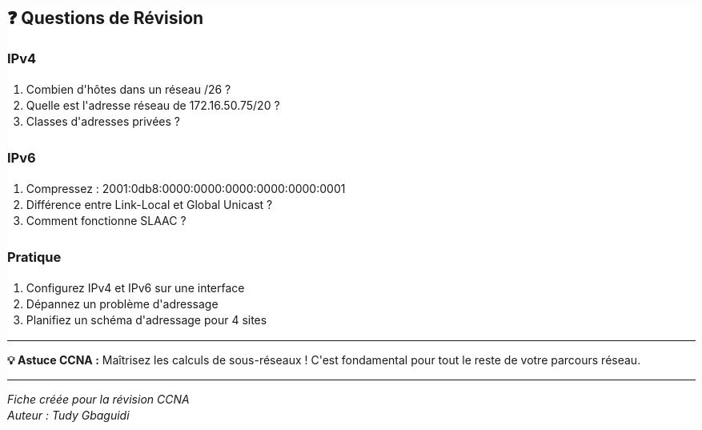 ## ❓ **Questions de Révision**

### **IPv4**
1. Combien d'hôtes dans un réseau /26 ?
2. Quelle est l'adresse réseau de 172.16.50.75/20 ?
3. Classes d'adresses privées ?

### **IPv6**
1. Compressez : 2001:0db8:0000:0000:0000:0000:0000:0001
2. Différence entre Link-Local et Global Unicast ?
3. Comment fonctionne SLAAC ?

### **Pratique**
1. Configurez IPv4 et IPv6 sur une interface
2. Dépannez un problème d'adressage
3. Planifiez un schéma d'adressage pour 4 sites

---

**💡 Astuce CCNA :** Maîtrisez les calculs de sous-réseaux ! C'est fondamental pour tout le reste de votre parcours réseau.

---

*Fiche créée pour la révision CCNA*  
*Auteur : Tudy Gbaguidi*